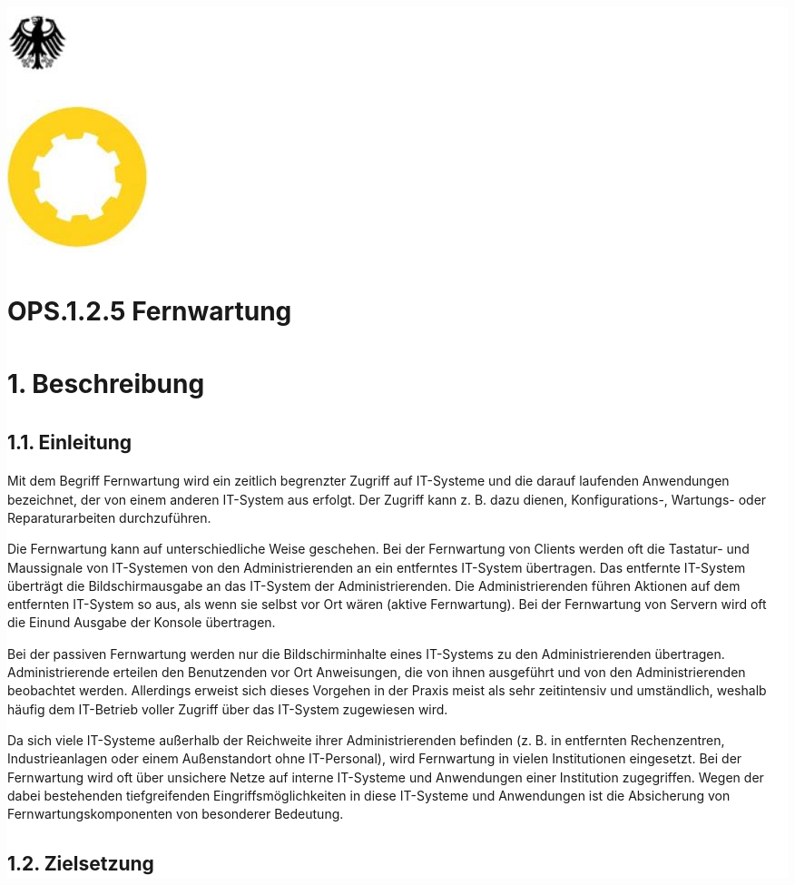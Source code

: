 ![](_page_0_Picture_0.jpeg)

![](_page_0_Picture_2.jpeg)

# **OPS.1.2.5 Fernwartung**

# **1. Beschreibung**

## **1.1. Einleitung**

Mit dem Begriff Fernwartung wird ein zeitlich begrenzter Zugriff auf IT-Systeme und die darauf laufenden Anwendungen bezeichnet, der von einem anderen IT-System aus erfolgt. Der Zugriff kann z. B. dazu dienen, Konfigurations-, Wartungs- oder Reparaturarbeiten durchzuführen.

Die Fernwartung kann auf unterschiedliche Weise geschehen. Bei der Fernwartung von Clients werden oft die Tastatur- und Maussignale von IT-Systemen von den Administrierenden an ein entferntes IT-System übertragen. Das entfernte IT-System überträgt die Bildschirmausgabe an das IT-System der Administrierenden. Die Administrierenden führen Aktionen auf dem entfernten IT-System so aus, als wenn sie selbst vor Ort wären (aktive Fernwartung). Bei der Fernwartung von Servern wird oft die Einund Ausgabe der Konsole übertragen.

Bei der passiven Fernwartung werden nur die Bildschirminhalte eines IT-Systems zu den Administrierenden übertragen. Administrierende erteilen den Benutzenden vor Ort Anweisungen, die von ihnen ausgeführt und von den Administrierenden beobachtet werden. Allerdings erweist sich dieses Vorgehen in der Praxis meist als sehr zeitintensiv und umständlich, weshalb häufig dem IT-Betrieb voller Zugriff über das IT-System zugewiesen wird.

Da sich viele IT-Systeme außerhalb der Reichweite ihrer Administrierenden befinden (z. B. in entfernten Rechenzentren, Industrieanlagen oder einem Außenstandort ohne IT-Personal), wird Fernwartung in vielen Institutionen eingesetzt. Bei der Fernwartung wird oft über unsichere Netze auf interne IT-Systeme und Anwendungen einer Institution zugegriffen. Wegen der dabei bestehenden tiefgreifenden Eingriffsmöglichkeiten in diese IT-Systeme und Anwendungen ist die Absicherung von Fernwartungskomponenten von besonderer Bedeutung.

## **1.2. Zielsetzung**
